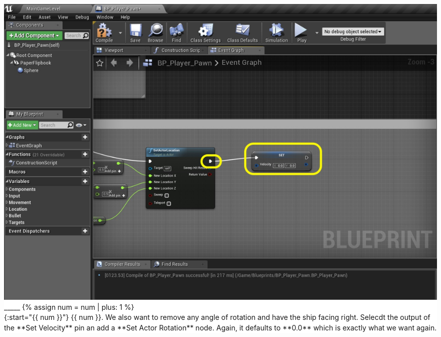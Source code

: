 <img src="images/RemoveVelocityResetPlayer.jpg"  class= "img-fluid"  alt="Create new sprite with button">  
</div>
</div>
_____ 
{% assign num = num | plus: 1 %}
<div class = "row">
<div class="col-12 col-lg-4 col align-self-center">
<div markdown = "1">
{:start="{{ num }}"}
{{ num }}. We also want to remove any angle of rotation and have the ship facing right.  Selecdt the output of the **Set Velocity** pin an add a **Set Actor Rotation** node. Again, it defaults to **0.0** which is exactly what we want again.
</div>
</div>
<div class="col-12 col-lg-8">